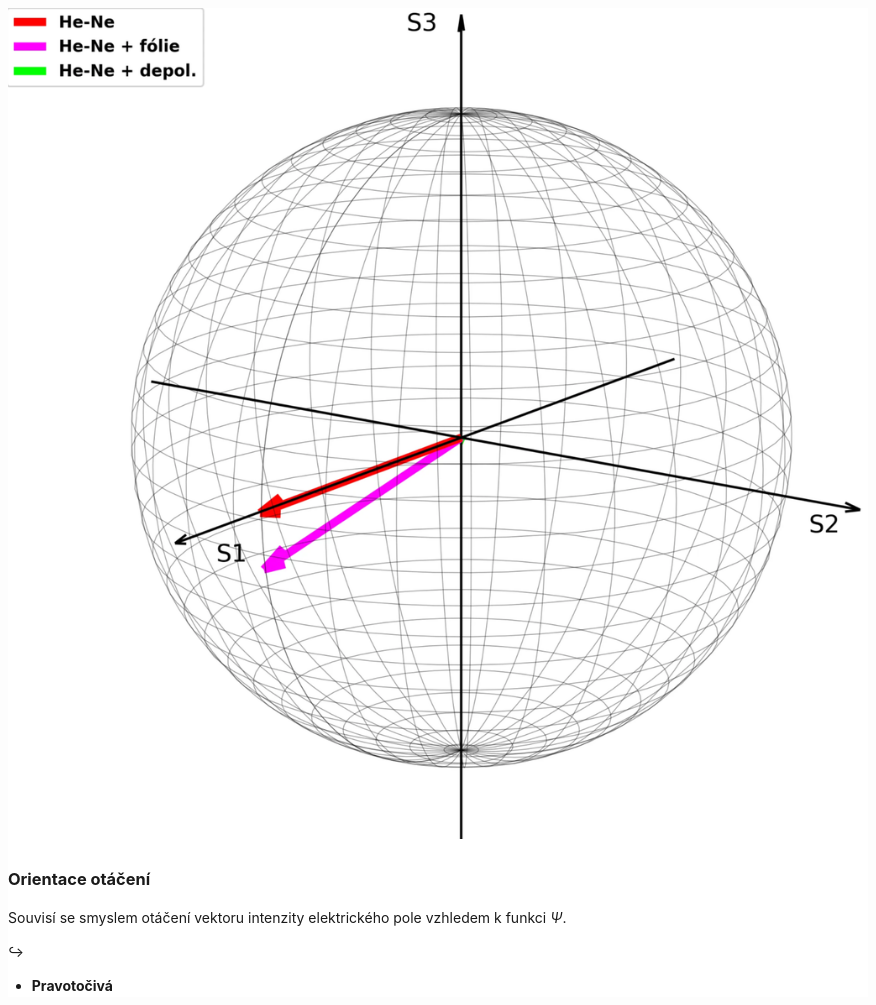 ![koule_yeeaah.png](Formy%20popisu%20sv%C4%9Btla,%20Vliv%20materi%C3%A1lu,%20rovinn%C3%A9%20vlny%20249ae1c2f20880f7b60fdd56f0c24ccd/4c62791c-85f5-408f-a2cb-1df8494cb2ef.png)

### Orientace otáčení

Souvisí se smyslem otáčení vektoru intenzity elektrického pole vzhledem k funkci $\Psi$.

<aside>
↪️

- **Pravotočivá**
    